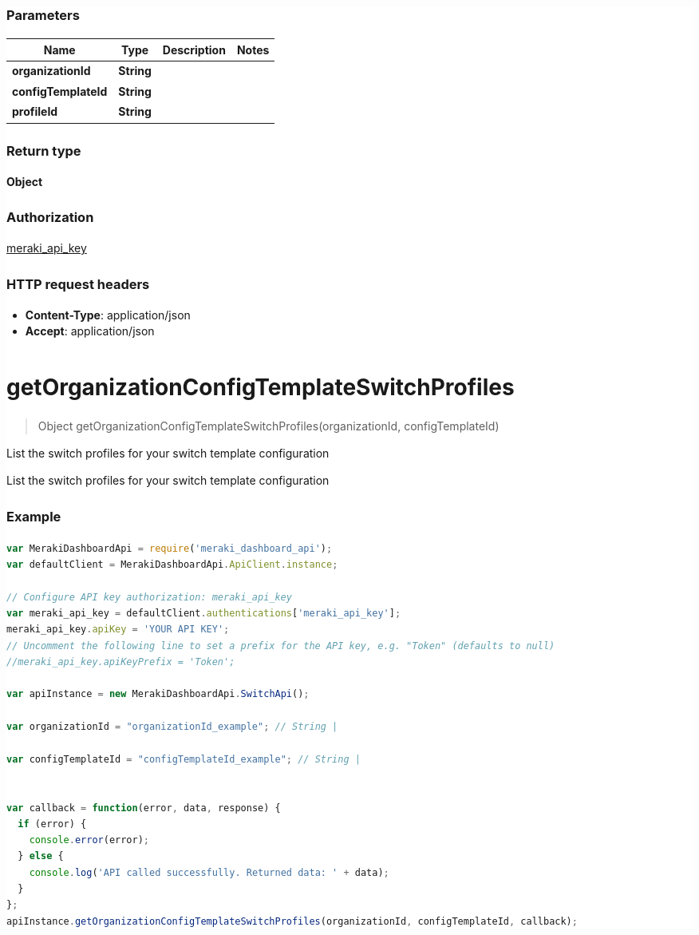 ### Parameters

Name | Type | Description  | Notes
------------- | ------------- | ------------- | -------------
 **organizationId** | **String**|  | 
 **configTemplateId** | **String**|  | 
 **profileId** | **String**|  | 

### Return type

**Object**

### Authorization

[meraki_api_key](../README.md#meraki_api_key)

### HTTP request headers

 - **Content-Type**: application/json
 - **Accept**: application/json

<a name="getOrganizationConfigTemplateSwitchProfiles"></a>
# **getOrganizationConfigTemplateSwitchProfiles**
> Object getOrganizationConfigTemplateSwitchProfiles(organizationId, configTemplateId)

List the switch profiles for your switch template configuration

List the switch profiles for your switch template configuration

### Example
```javascript
var MerakiDashboardApi = require('meraki_dashboard_api');
var defaultClient = MerakiDashboardApi.ApiClient.instance;

// Configure API key authorization: meraki_api_key
var meraki_api_key = defaultClient.authentications['meraki_api_key'];
meraki_api_key.apiKey = 'YOUR API KEY';
// Uncomment the following line to set a prefix for the API key, e.g. "Token" (defaults to null)
//meraki_api_key.apiKeyPrefix = 'Token';

var apiInstance = new MerakiDashboardApi.SwitchApi();

var organizationId = "organizationId_example"; // String | 

var configTemplateId = "configTemplateId_example"; // String | 


var callback = function(error, data, response) {
  if (error) {
    console.error(error);
  } else {
    console.log('API called successfully. Returned data: ' + data);
  }
};
apiInstance.getOrganizationConfigTemplateSwitchProfiles(organizationId, configTemplateId, callback);
```
